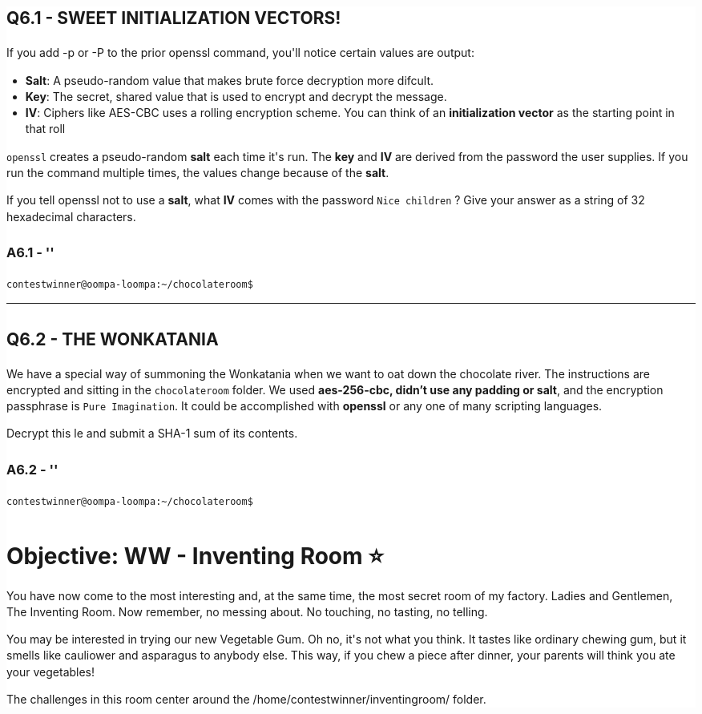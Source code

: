 ## **Q6.1 - SWEET INITIALIZATION VECTORS!**

If you add -p or -P to the prior openssl command, you'll notice certain values are output:

* **Salt**: A pseudo-random value that makes brute force decryption more difcult.
* **Key**: The secret, shared value that is used to encrypt and decrypt the message.
* **IV**: Ciphers like AES-CBC uses a rolling encryption scheme. You can think of an **initialization vector** as the starting point in that roll

` openssl ` creates a pseudo-random **salt** each time it's run. The **key** and **IV** are derived from the password the user supplies. 
If you run the command multiple times, the values change because of the **salt**.

If you tell openssl not to use a **salt**, what **IV** comes with the password ` Nice children ` ? Give your answer as a string of 32 hexadecimal characters.


### **A6.1 - ''**
```bash
contestwinner@oompa-loompa:~/chocolateroom$ 

```
________________________________________________________________________________________________________________________________________

## **Q6.2 - THE WONKATANIA**

We have a special way of summoning the Wonkatania when we want to oat down the chocolate river. The instructions are encrypted 
and sitting in the ``` chocolateroom ``` folder. We used **aes-256-cbc, didn’t use any padding or salt**, and the encryption 
passphrase is ``` Pure Imagination ```. It could be accomplished with **openssl** or any one of many scripting languages.

Decrypt this le and submit a SHA-1 sum of its contents.

### **A6.2 - ''**
```bash
contestwinner@oompa-loompa:~/chocolateroom$ 

```
# Objective: WW - Inventing Room :star:
You have now come to the most interesting and, at the same time, the most secret room of my factory. Ladies and Gentlemen, 
The Inventing Room. Now remember, no messing about. No touching, no tasting, no telling.

You may be interested in trying our new Vegetable Gum. Oh no, it's not what you think. It tastes like ordinary chewing gum, 
but it smells like cauliower and asparagus to anybody else. This way, if you chew a piece after dinner, your parents will 
think you ate your vegetables!

The challenges in this room center around the
/home/contestwinner/inventingroom/ folder.
